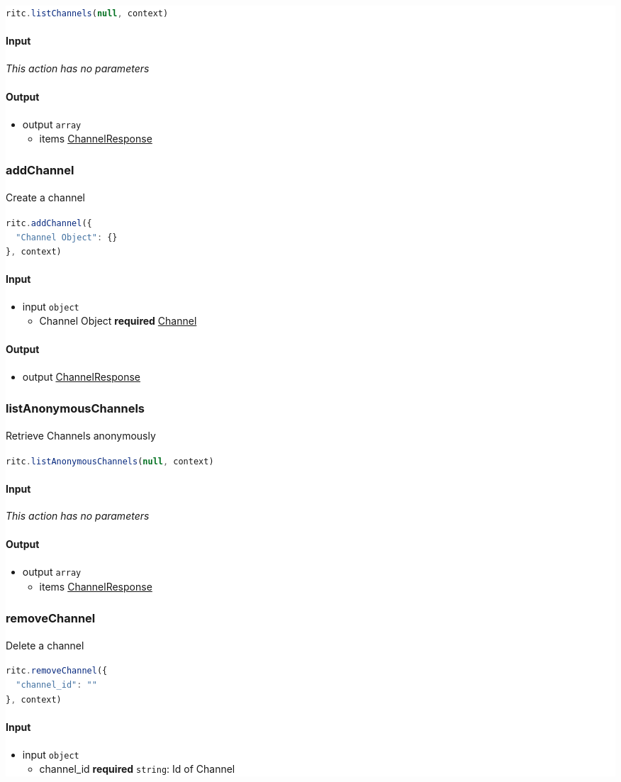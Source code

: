```js
ritc.listChannels(null, context)
```

#### Input
*This action has no parameters*

#### Output
* output `array`
  * items [ChannelResponse](#channelresponse)

### addChannel
Create a channel


```js
ritc.addChannel({
  "Channel Object": {}
}, context)
```

#### Input
* input `object`
  * Channel Object **required** [Channel](#channel)

#### Output
* output [ChannelResponse](#channelresponse)

### listAnonymousChannels
Retrieve Channels anonymously


```js
ritc.listAnonymousChannels(null, context)
```

#### Input
*This action has no parameters*

#### Output
* output `array`
  * items [ChannelResponse](#channelresponse)

### removeChannel
Delete a channel


```js
ritc.removeChannel({
  "channel_id": ""
}, context)
```

#### Input
* input `object`
  * channel_id **required** `string`: Id of Channel
